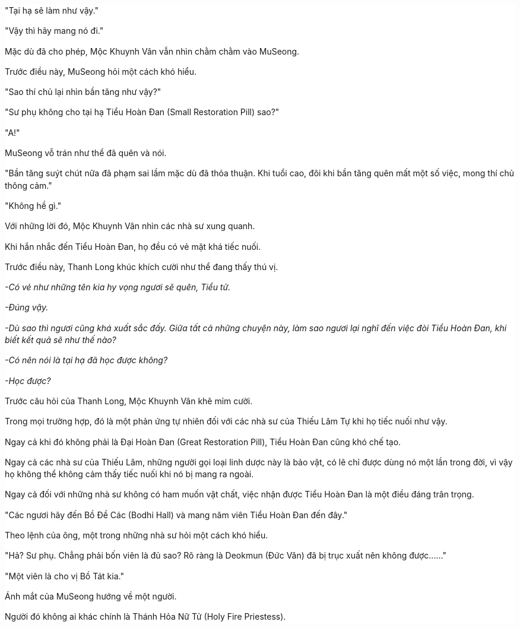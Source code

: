 "Tại hạ sẽ làm như vậy."

"Vậy thì hãy mang nó đi."

Mặc dù đã cho phép, Mộc Khuynh Vân vẫn nhìn chằm chằm vào MuSeong.

Trước điều này, MuSeong hỏi một cách khó hiểu.

"Sao thí chủ lại nhìn bần tăng như vậy?"

"Sư phụ không cho tại hạ Tiểu Hoàn Đan (Small Restoration Pill) sao?"

"A!"

MuSeong vỗ trán như thể đã quên và nói.

"Bần tăng suýt chút nữa đã phạm sai lầm mặc dù đã thỏa thuận. Khi tuổi cao, đôi khi bần tăng quên mất một số việc, mong thí chủ thông cảm."

"Không hề gì."

Với những lời đó, Mộc Khuynh Vân nhìn các nhà sư xung quanh.

Khi hắn nhắc đến Tiểu Hoàn Đan, họ đều có vẻ mặt khá tiếc nuối.

Trước điều này, Thanh Long khúc khích cười như thể đang thấy thú vị.

*-Có vẻ như những tên kia hy vọng ngươi sẽ quên, Tiểu tử.*

*-Đúng vậy.*

*-Dù sao thì ngươi cũng khá xuất sắc đấy. Giữa tất cả những chuyện này, làm sao ngươi lại nghĩ đến việc đòi Tiểu Hoàn Đan, khi biết kết quả sẽ như thế nào?*

*-Có nên nói là tại hạ đã học được không?*

*-Học được?*

Trước câu hỏi của Thanh Long, Mộc Khuynh Vân khẽ mỉm cười.

Trong mọi trường hợp, đó là một phản ứng tự nhiên đối với các nhà sư của Thiếu Lâm Tự khi họ tiếc nuối như vậy.

Ngay cả khi đó không phải là Đại Hoàn Đan (Great Restoration Pill), Tiểu Hoàn Đan cũng khó chế tạo.

Ngay cả các nhà sư của Thiếu Lâm, những người gọi loại linh dược này là bảo vật, có lẽ chỉ được dùng nó một lần trong đời, vì vậy họ không thể không cảm thấy tiếc nuối khi nó bị mang ra ngoài.

Ngay cả đối với những nhà sư không có ham muốn vật chất, việc nhận được Tiểu Hoàn Đan là một điều đáng trân trọng.

"Các ngươi hãy đến Bồ Đề Các (Bodhi Hall) và mang năm viên Tiểu Hoàn Đan đến đây."

Theo lệnh của ông, một trong những nhà sư hỏi một cách khó hiểu.

"Hả? Sư phụ. Chẳng phải bốn viên là đủ sao? Rõ ràng là Deokmun (Đức Văn) đã bị trục xuất nên không được......"

"Một viên là cho vị Bồ Tát kia."

Ánh mắt của MuSeong hướng về một người.

Người đó không ai khác chính là Thánh Hỏa Nữ Tử (Holy Fire Priestess).
